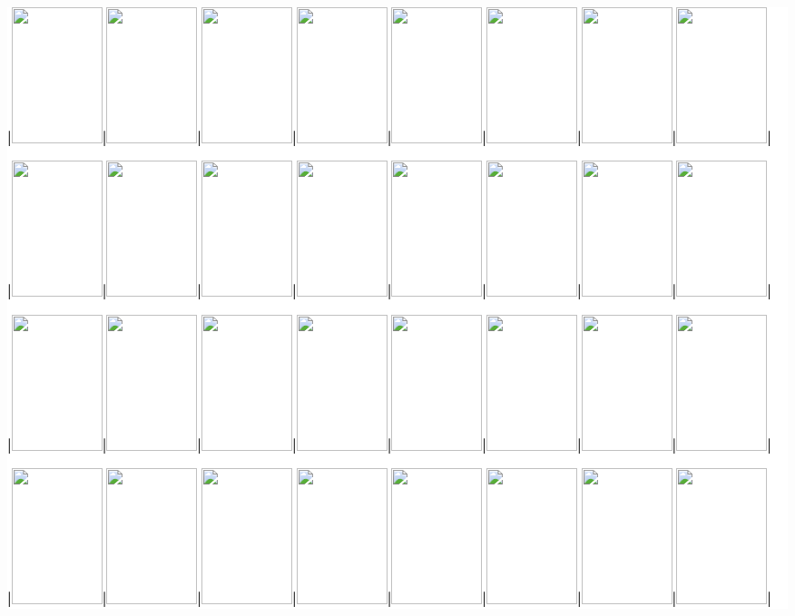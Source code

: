 |<img src="https://raw.githubusercontent.com/angelmic/eBooks/master/_Covers/(商周出版) 科學新視野 46 [彼得．華德、唐納德．布朗李] 地球：從誕生到終結 (2004).png" width="100" height="150" />|<img src="https://raw.githubusercontent.com/angelmic/eBooks/master/_Covers/(商周出版) 科學新視野 5 [加來道雄] 穿梭超時空：平行宇宙、時光隧道和十度空間大探索 (2013).png" width="100" height="150" />|<img src="https://raw.githubusercontent.com/angelmic/eBooks/master/_Covers/(商周出版) 科學新視野 52 [大衛．古斯丁] 石油浩劫：文明的未來出路在哪裡？ (2004).png" width="100" height="150" />|<img src="https://raw.githubusercontent.com/angelmic/eBooks/master/_Covers/(商周出版) 科學新視野 6 [提摩西．費瑞斯] 預知宇宙紀事 (1998).png" width="100" height="150" />|<img src="https://raw.githubusercontent.com/angelmic/eBooks/master/_Covers/(商周出版) 網路小說 197 [藤井樹] 回程 (2012).png" width="100" height="150" />|<img src="https://raw.githubusercontent.com/angelmic/eBooks/master/_Covers/(商智文化) Business Life 1 [安德烈．科斯托蘭尼] 一個投機者的告白 (2002).png" width="100" height="150" />|<img src="https://raw.githubusercontent.com/angelmic/eBooks/master/_Covers/(商智文化) Business Life 11 [安德烈．科斯托蘭尼] 《一個投機者的告白》之證券心理學 (2002).png" width="100" height="150" />|<img src="https://raw.githubusercontent.com/angelmic/eBooks/master/_Covers/(商智文化) Business Life 18 [沃夫岡．舒爾、均特．威克] 功成名就的瘋狂代價 (2003).png" width="100" height="150" />|

|<img src="https://raw.githubusercontent.com/angelmic/eBooks/master/_Covers/(商智文化) Business Life 40 [約翰．貝克、米契爾．韋德] 打不死的Game Boy (2004).png" width="100" height="150" />|<img src="https://raw.githubusercontent.com/angelmic/eBooks/master/_Covers/(商智文化) Business Life 8 [馬克斯．巴金漢、唐諾．克里夫頓] 發現我的天才 (2002).png" width="100" height="150" />|<img src="https://raw.githubusercontent.com/angelmic/eBooks/master/_Covers/(商智文化) Enjoy 16 [蔡瑞麟、林世昀] Espresso義大利咖啡實驗室 最新修訂版 (2003).png" width="100" height="150" />|<img src="https://raw.githubusercontent.com/angelmic/eBooks/master/_Covers/(商訊文化) 商訊叢書 YQ0063 [竹田恒泰] 日本天皇史話 (2008).png" width="100" height="150" />|<img src="https://raw.githubusercontent.com/angelmic/eBooks/master/_Covers/(啟思出版) Dreamer 01 [邱立屏] 微笑，送給打擊你最深的人 (2002).png" width="100" height="150" />|<img src="https://raw.githubusercontent.com/angelmic/eBooks/master/_Covers/(啟示出版) Knowledge 010 [傑西．貝林] 信仰本能：關於靈魂、命運和生命意義的心理機制 (2011).png" width="100" height="150" />|<img src="https://raw.githubusercontent.com/angelmic/eBooks/master/_Covers/(四塊玉文創) 智富系列 05 [阿爾馮斯．波特霍夫、恩斯特．安德雷亞斯．哈特曼] 工業4.0：結合物聯網與大數據的第四次工業革命 (2015).png" width="100" height="150" />|<img src="https://raw.githubusercontent.com/angelmic/eBooks/master/_Covers/(四季出版) 四季書庫 11 [辛普森．柏格] 神秘海域一鬼船 (1976).png" width="100" height="150" />|

|<img src="https://raw.githubusercontent.com/angelmic/eBooks/master/_Covers/(四季出版) 四季書庫 17 [約翰．高德溫] 當代十六大懸疑 (1977).png" width="100" height="150" />|<img src="https://raw.githubusercontent.com/angelmic/eBooks/master/_Covers/(四季出版) 四季書庫 6 [克利斯朵芬] 玄妙的真相：揭穿超感．預言．占星．靈媒等 (1976).png" width="100" height="150" />|<img src="https://raw.githubusercontent.com/angelmic/eBooks/master/_Covers/(四季出版) 四季書庫 8 [鄧尼肯] 諸神還在外太空 (1976).png" width="100" height="150" />|<img src="https://raw.githubusercontent.com/angelmic/eBooks/master/_Covers/(國學出版社) 古今鬼狐警世故事 19 [鬼谷子] 鬼狐怪談 (1983).png" width="100" height="150" />|<img src="https://raw.githubusercontent.com/angelmic/eBooks/master/_Covers/(國家出版社) 國家文史叢書 16 [葉慶炳] 漢魏六朝鬼怪小說 (1993).png" width="100" height="150" />|<img src="https://raw.githubusercontent.com/angelmic/eBooks/master/_Covers/(國豐書局) 生活叢書 [] 漫遊地府的觀光客.png" width="100" height="150" />|<img src="https://raw.githubusercontent.com/angelmic/eBooks/master/_Covers/(國際少年村) 大海洋文庫 16 [艾琳娜．波特] 寶琳娜 (1999).png" width="100" height="150" />|<img src="https://raw.githubusercontent.com/angelmic/eBooks/master/_Covers/(國際少年村) 大海洋文庫 17 [艾琳娜．波特] 寶琳娜的青春 (1999).png" width="100" height="150" />|

|<img src="https://raw.githubusercontent.com/angelmic/eBooks/master/_Covers/(國際少年村) 飛行船文庫 42 [朱利斯．佛恩] 地心旅遊記 (1996).png" width="100" height="150" />|<img src="https://raw.githubusercontent.com/angelmic/eBooks/master/_Covers/(國際文化) 新知文庫 1 [橋本健] 心靈學入門 (1984).png" width="100" height="150" />|<img src="https://raw.githubusercontent.com/angelmic/eBooks/master/_Covers/(國際村文庫書店) 新譯．名家名著 38 [派翠西亞．赫曼] 返家十萬里 (1997).png" width="100" height="150" />|<img src="https://raw.githubusercontent.com/angelmic/eBooks/master/_Covers/(國際村文庫書店) 映像世紀 7 [理查．曼特森] 美夢成真 (1999).png" width="100" height="150" />|<img src="https://raw.githubusercontent.com/angelmic/eBooks/master/_Covers/(圓智文化) HOT 06 [並木伸一郎] 封印在死海手卷的秘密 (2000).png" width="100" height="150" />|<img src="https://raw.githubusercontent.com/angelmic/eBooks/master/_Covers/(圓神出版社) TOMATO 010 [理查．W．孟曲金] 幸運關鍵點：世界頂尖賭王的成功智慧 (2004).png" width="100" height="150" />|<img src="https://raw.githubusercontent.com/angelmic/eBooks/master/_Covers/(圓神出版社) 人文映像 008 [楊龢之] 遇見300年前的臺灣——裨海紀遊 (2004).png" width="100" height="150" />|<img src="https://raw.githubusercontent.com/angelmic/eBooks/master/_Covers/(圓神出版社) 勵志書系 111 [金蘭都] 疼痛，才叫青春：迎接美好未來的36個人生指南 (2012).png" width="100" height="150" />|
